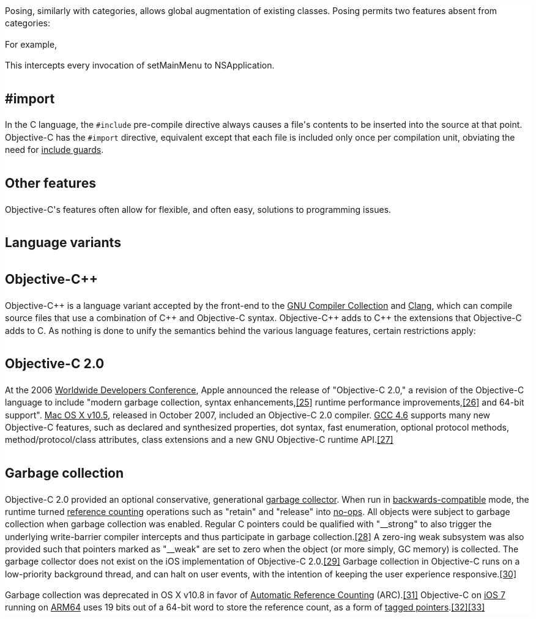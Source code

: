Posing, similarly with categories, allows global augmentation of existing classes. Posing permits two features absent from categories:

For example,

This intercepts every invocation of setMainMenu to NSApplication.

## \#import

In the C language, the `#include` pre-compile directive always causes a file's contents to be inserted into the source at that point. Objective-C has the `#import` directive, equivalent except that each file is included only once per compilation unit, obviating the need for [include guards][95].

## Other features

Objective-C's features often allow for flexible, and often easy, solutions to programming issues.

## Language variants

## Objective-C++

Objective-C++ is a language variant accepted by the front-end to the [GNU Compiler Collection][16] and [Clang][17], which can compile source files that use a combination of C++ and Objective-C syntax. Objective-C++ adds to C++ the extensions that Objective-C adds to C. As nothing is done to unify the semantics behind the various language features, certain restrictions apply:

## Objective-C 2.0

At the 2006 [Worldwide Developers Conference][96], Apple announced the release of "Objective-C 2.0," a revision of the Objective-C language to include "modern garbage collection, syntax enhancements,[\[25\]][97] runtime performance improvements,[\[26\]][98] and 64-bit support". [Mac OS X v10.5][94], released in October 2007, included an Objective-C 2.0 compiler. [GCC 4.6][16] supports many new Objective-C features, such as declared and synthesized properties, dot syntax, fast enumeration, optional protocol methods, method/protocol/class attributes, class extensions and a new GNU Objective-C runtime API.[\[27\]][99]

## Garbage collection

Objective-C 2.0 provided an optional conservative, generational [garbage collector][100]. When run in [backwards-compatible][101] mode, the runtime turned [reference counting][102] operations such as "retain" and "release" into [no-ops][103]. All objects were subject to garbage collection when garbage collection was enabled. Regular C pointers could be qualified with "\_\_strong" to also trigger the underlying write-barrier compiler intercepts and thus participate in garbage collection.[\[28\]][104] A zero-ing weak subsystem was also provided such that pointers marked as "\_\_weak" are set to zero when the object (or more simply, GC memory) is collected. The garbage collector does not exist on the iOS implementation of Objective-C 2.0\.[\[29\]][105] Garbage collection in Objective-C runs on a low-priority background thread, and can halt on user events, with the intention of keeping the user experience responsive.[\[30\]][106]

Garbage collection was deprecated in OS X v10.8 in favor of [Automatic Reference Counting][107] (ARC).[\[31\]][108] Objective-C on [iOS 7][109] running on [ARM64][110] uses 19 bits out of a 64-bit word to store the reference count, as a form of [tagged pointers][111].[\[32\]][112][\[33\]][113]


[0]: /wiki/General-purpose_programming_language "General-purpose programming language"
[1]: /wiki/Object-oriented_programming "Object-oriented programming"
[2]: /wiki/Programming_language "Programming language"
[3]: /wiki/Smalltalk "Smalltalk"
[4]: /wiki/Message_passing "Message passing"
[5]: /wiki/C_(programming_language) "C (programming language)"
[6]: /wiki/Apple_Inc. "Apple Inc."
[7]: /wiki/OS_X "OS X"
[8]: /wiki/IOS "IOS"
[9]: /wiki/Application_programming_interface "Application programming interface"
[10]: /wiki/Cocoa_(API) "Cocoa (API)"
[11]: /wiki/Cocoa_Touch "Cocoa Touch"
[12]: /wiki/Swift_(programming_language) "Swift (programming language)"
[13]: /wiki/NeXT "NeXT"
[14]: /wiki/NeXTSTEP "NeXTSTEP"
[15]: #cite_note-3
[16]: /wiki/GNU_Compiler_Collection "GNU Compiler Collection"
[17]: /wiki/Clang "Clang"
[18]: /wiki/Brad_Cox "Brad Cox"
[19]: /wiki/Stepstone "Stepstone"
[20]: #cite_note-Wired1-4
[21]: /wiki/ITT_Corporation "ITT Corporation"
[22]: #cite_note-5
[23]: /wiki/Software_engineering "Software engineering"
[24]: #cite_note-love2009-6
[25]: #cite_note-7
[26]: /wiki/Software_component "Software component"
[27]: /wiki/Application_Kit "Application Kit"
[28]: /wiki/Foundation_Kit "Foundation Kit"
[29]: /wiki/GPL "GPL"
[30]: /wiki/Richard_M._Stallman "Richard M. Stallman"
[31]: #cite_note-8
[32]: /wiki/GNU_Public_License "GNU Public License"
[33]: /wiki/GNU "GNU"
[34]: /wiki/GNUstep "GNUstep"
[35]: /wiki/OpenStep "OpenStep"
[36]: #cite_note-GNUstep_site-9
[37]: /wiki/Run_time_system "Run time system"
[38]: /wiki/Denmark "Denmark"
[39]: /wiki/Wikipedia:Citation_needed "Wikipedia:Citation needed"
[40]: #cite_note-10
[41]: /wiki/Apple_Computer "Apple Computer"
[42]: /wiki/Project_Builder "Project Builder"
[43]: /wiki/Interface_Builder "Interface Builder"
[44]: /wiki/Xcode "Xcode"
[45]: /wiki/WWDC "WWDC"
[46]: /wiki/Superset "Superset"
[47]: #cite_note-11
[48]: #cite_note-12
[49]: #cite_note-13
[50]: #cite_note-14
[51]: #cite_note-15
[52]: #cite_note-16
[53]: /wiki/Simula "Simula"
[54]: /wiki/C%2B%2B "C++"
[55]: /wiki/Name_binding "Name binding"
[56]: /wiki/Pointer_(computer_programming) "Pointer (computer programming)"
[57]: #cite_note-17
[58]: #cite_note-18
[59]: /wiki/Multiple_inheritance "Multiple inheritance"
[60]: /wiki/Compile-time_binding "Compile-time binding"
[61]: /wiki/Dynamic_dispatch "Dynamic dispatch"
[62]: /wiki/Abstract_method "Abstract method"
[63]: #Dynamic_typing
[64]: /wiki/Header_file "Header file"
[65]: /wiki/Class_method "Class method"
[66]: /wiki/Instance_method "Instance method"
[67]: #cite_note-19
[68]: /wiki/Named_parameter "Named parameter"
[69]: /wiki/Protocol_(object-oriented_programming) "Protocol (object-oriented programming)"
[70]: /wiki/Objective-C#Categories "Objective-C"
[71]: /wiki/Delegation_(programming) "Delegation (programming)"
[72]: /wiki/Reflection_(computer_programming) "Reflection (computer programming)"
[73]: /wiki/Interface_(computer_science) "Interface (computer science)"
[74]: /wiki/Ada_(programming_language) "Ada (programming language)"
[75]: /wiki/Dynamic_typing "Dynamic typing"
[76]: #cite_note-20
[77]: /wiki/Design_pattern_(computer_science) "Design pattern (computer science)"
[78]: /wiki/Observer_pattern "Observer pattern"
[79]: /wiki/Proxy_pattern "Proxy pattern"
[80]: /wiki/Structured_programming "Structured programming"
[81]: #cite_note-21
[82]: /wiki/Run_time_(program_lifecycle_phase) "Run time (program lifecycle phase)"
[83]: /wiki/Spell_checker "Spell checker"
[84]: /wiki/Method_signature "Method signature"
[85]: /wiki/TOM_(object-oriented_programming_language) "TOM (object-oriented programming language)"
[86]: /wiki/Prototype-based_programming "Prototype-based programming"
[87]: /wiki/Self_(programming_language) "Self (programming language)"
[88]: /wiki/Extension_method "Extension method"
[89]: #cite_note-22
[90]: /wiki/Ruby_(programming_language) "Ruby (programming language)"
[91]: /wiki/Monkey_patch "Monkey patch"
[92]: /wiki/Logtalk "Logtalk"
[93]: /wiki/Method_(computer_science) "Method (computer science)"
[94]: /wiki/Mac_OS_X_v10.5 "Mac OS X v10.5"
[95]: /wiki/Include_guard "Include guard"
[96]: /wiki/Worldwide_Developers_Conference "Worldwide Developers Conference"
[97]: #cite_note-25
[98]: #cite_note-26
[99]: #cite_note-27
[100]: /wiki/Garbage_collection_(computer_science) "Garbage collection (computer science)"
[101]: /wiki/Backwards-compatible "Backwards-compatible"
[102]: /wiki/Reference_counting "Reference counting"
[103]: /wiki/No-op "No-op"
[104]: #cite_note-28
[105]: #cite_note-29
[106]: #cite_note-30
[107]: /wiki/Automatic_Reference_Counting "Automatic Reference Counting"
[108]: #cite_note-31
[109]: /wiki/IOS_7 "IOS 7"
[110]: /wiki/ARM64 "ARM64"
[111]: /wiki/Tagged_pointer "Tagged pointer"
[112]: #cite_note-32
[113]: #cite_note-33
[114]: /wiki/Property_(programming) "Property (programming)"
[115]: /wiki/Type_introspection "Type introspection"
[116]: #cite_note-34
[117]: #cite_note-35
[118]: /wiki/Closure_(programming) "Closure (programming)"
[119]: /wiki/Mac_OS_X_Snow_Leopard "Mac OS X Snow Leopard"
[120]: /wiki/IOS_4 "IOS 4"
[121]: #cite_note-Blocks_requirements-36
[122]: #cite_note-Transitioning_to_ARC-37
[123]: /wiki/LLVM "LLVM"
[124]: #cite_note-Programming_with_Obj-C_.E2.80.93_Values_and_Collections-38
[125]: /wiki/String_literal "String literal"
[126]: #cite_note-ObjCLiterals-39
[127]: /wiki/Java_(programming_language) "Java (programming language)"
[128]: #cite_note-40
[129]: /wiki/Free_and_open_source_software "Free and open source software"
[130]: #cite_note-41
[131]: /wiki/GEOS_(16-bit_operating_system) "GEOS (16-bit operating system)"
[132]: #cite_note-42
[133]: /w/index.php?title=ObjFW&action=edit&redlink=1 "ObjFW (page does not exist)"
[134]: /wiki/Linux "Linux"
[135]: /wiki/CocoaPods "CocoaPods"
[136]: /wiki/Virtual_machine "Virtual machine"
[137]: /wiki/Adapter_pattern "Adapter pattern"
[138]: /wiki/GObject "GObject"
[139]: /wiki/Vala_(programming_language) "Vala (programming language)"
[140]: /wiki/GTK "GTK"
[141]: /wiki/Barriers_to_entry "Barriers to entry"
[142]: /wiki/Namespaces "Namespaces"
[143]: /wiki/Cocoa_(software) "Cocoa (software)"
[144]: /wiki/First-class_object "First-class object"
[145]: /wiki/Operator_overloading "Operator overloading"
[146]: #cite_note-43
[147]: /wiki/Static_program_analysis "Static program analysis"
[148]: #cite_note-44
[149]: /wiki/Generic_programming "Generic programming"
[150]: /wiki/Metaprogramming "Metaprogramming"
[151]: /wiki/C%2B%2B_standard_library "C++ standard library"
[152]: /wiki/Sequence_container_(C%2B%2B) "Sequence container (C++)"
[153]: /wiki/Polymorphism_in_object-oriented_programming "Polymorphism in object-oriented programming"
[154]: /wiki/Reflection_(computer_science) "Reflection (computer science)"
[155]: /wiki/OPENSTEP "OPENSTEP"
[156]: /wiki/Runtime_polymorphism "Runtime polymorphism"
[157]: /wiki/Virtual_function "Virtual function"
[158]: /wiki/Runtime_type_identification "Runtime type identification"
[159]: /wiki/Generic_function "Generic function"
[160]: /wiki/Function_overloading "Function overloading"
[161]: /wiki/Template_(C%2B%2B) "Template (C++)"